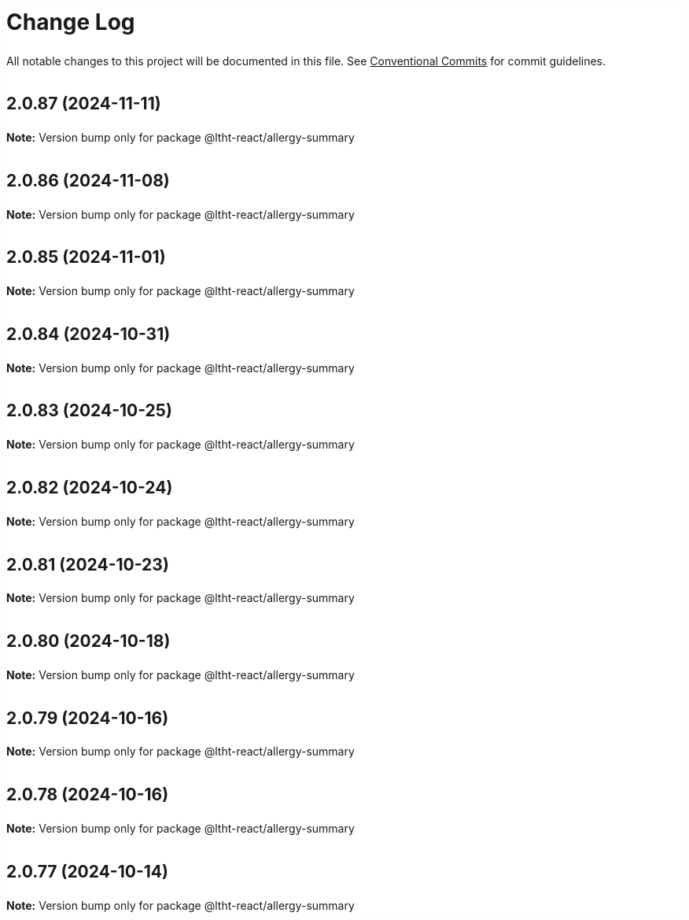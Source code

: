 # Change Log

All notable changes to this project will be documented in this file.
See [Conventional Commits](https://conventionalcommits.org) for commit guidelines.

## 2.0.87 (2024-11-11)

**Note:** Version bump only for package @ltht-react/allergy-summary

## 2.0.86 (2024-11-08)

**Note:** Version bump only for package @ltht-react/allergy-summary

## 2.0.85 (2024-11-01)

**Note:** Version bump only for package @ltht-react/allergy-summary

## 2.0.84 (2024-10-31)

**Note:** Version bump only for package @ltht-react/allergy-summary

## 2.0.83 (2024-10-25)

**Note:** Version bump only for package @ltht-react/allergy-summary

## 2.0.82 (2024-10-24)

**Note:** Version bump only for package @ltht-react/allergy-summary

## 2.0.81 (2024-10-23)

**Note:** Version bump only for package @ltht-react/allergy-summary

## 2.0.80 (2024-10-18)

**Note:** Version bump only for package @ltht-react/allergy-summary

## 2.0.79 (2024-10-16)

**Note:** Version bump only for package @ltht-react/allergy-summary

## 2.0.78 (2024-10-16)

**Note:** Version bump only for package @ltht-react/allergy-summary

## 2.0.77 (2024-10-14)

**Note:** Version bump only for package @ltht-react/allergy-summary
